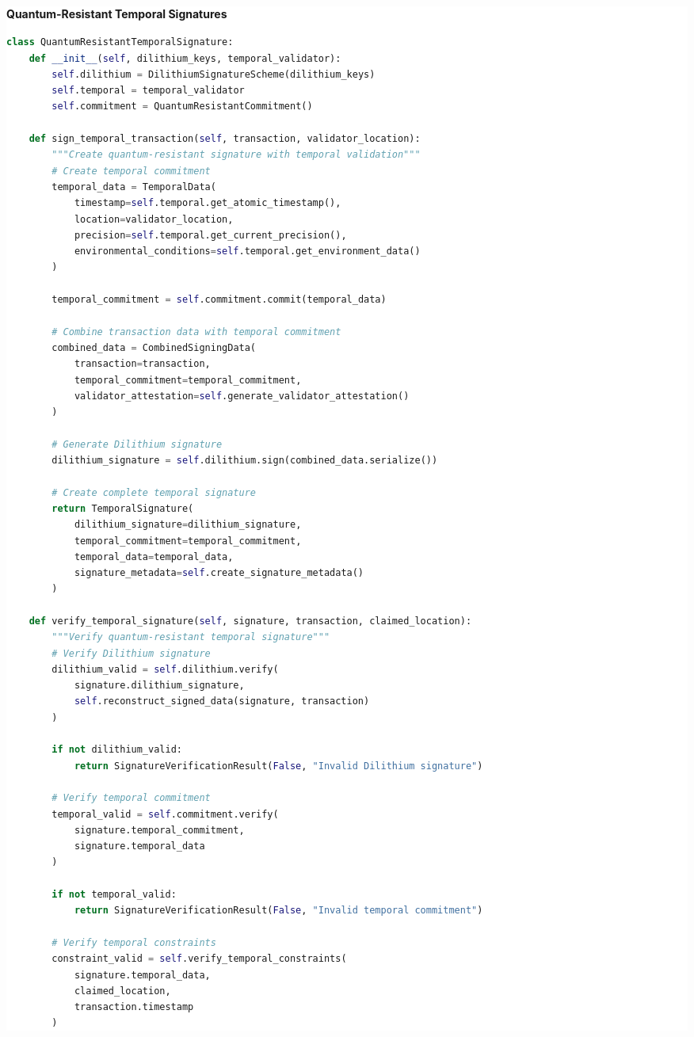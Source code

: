 **Quantum-Resistant Temporal Signatures**
```python
class QuantumResistantTemporalSignature:
    def __init__(self, dilithium_keys, temporal_validator):
        self.dilithium = DilithiumSignatureScheme(dilithium_keys)
        self.temporal = temporal_validator
        self.commitment = QuantumResistantCommitment()
        
    def sign_temporal_transaction(self, transaction, validator_location):
        """Create quantum-resistant signature with temporal validation"""
        # Create temporal commitment
        temporal_data = TemporalData(
            timestamp=self.temporal.get_atomic_timestamp(),
            location=validator_location,
            precision=self.temporal.get_current_precision(),
            environmental_conditions=self.temporal.get_environment_data()
        )
        
        temporal_commitment = self.commitment.commit(temporal_data)
        
        # Combine transaction data with temporal commitment
        combined_data = CombinedSigningData(
            transaction=transaction,
            temporal_commitment=temporal_commitment,
            validator_attestation=self.generate_validator_attestation()
        )
        
        # Generate Dilithium signature
        dilithium_signature = self.dilithium.sign(combined_data.serialize())
        
        # Create complete temporal signature
        return TemporalSignature(
            dilithium_signature=dilithium_signature,
            temporal_commitment=temporal_commitment,
            temporal_data=temporal_data,
            signature_metadata=self.create_signature_metadata()
        )
    
    def verify_temporal_signature(self, signature, transaction, claimed_location):
        """Verify quantum-resistant temporal signature"""
        # Verify Dilithium signature
        dilithium_valid = self.dilithium.verify(
            signature.dilithium_signature,
            self.reconstruct_signed_data(signature, transaction)
        )
        
        if not dilithium_valid:
            return SignatureVerificationResult(False, "Invalid Dilithium signature")
        
        # Verify temporal commitment
        temporal_valid = self.commitment.verify(
            signature.temporal_commitment,
            signature.temporal_data
        )
        
        if not temporal_valid:
            return SignatureVerificationResult(False, "Invalid temporal commitment")
        
        # Verify temporal constraints
        constraint_valid = self.verify_temporal_constraints(
            signature.temporal_data,
            claimed_location,
            transaction.timestamp
        )
```